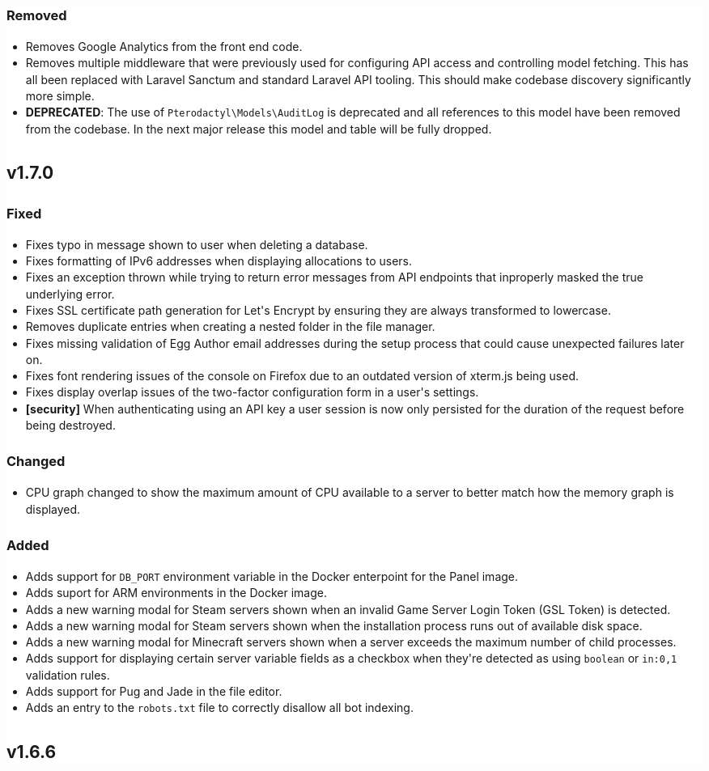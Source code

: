 ### Removed

- Removes Google Analytics from the front end code.
- Removes multiple middleware that were previously used for configuring API access and controlling model fetching. This has all been replaced with Laravel Sanctum and standard Laravel API tooling. This should make codebase discovery significantly more simple.
- **DEPRECATED**: The use of `Pterodactyl\Models\AuditLog` is deprecated and all references to this model have been removed from the codebase. In the next major release this model and table will be fully dropped.

## v1.7.0

### Fixed

- Fixes typo in message shown to user when deleting a database.
- Fixes formatting of IPv6 addresses when displaying allocations to users.
- Fixes an exception thrown while trying to return error messages from API endpoints that inproperly masked the true underlying error.
- Fixes SSL certificate path generation for Let's Encrypt by ensuring they are always transformed to lowercase.
- Removes duplicate entries when creating a nested folder in the file manager.
- Fixes missing validation of Egg Author email addresses during the setup process that could cause unexpected failures later on.
- Fixes font rendering issues of the console on Firefox due to an outdated version of xterm.js being used.
- Fixes display overlap issues of the two-factor configuration form in a user's settings.
- **[security]** When authenticating using an API key a user session is now only persisted for the duration of the request before being destroyed.

### Changed

- CPU graph changed to show the maximum amount of CPU available to a server to better match how the memory graph is displayed.

### Added

- Adds support for `DB_PORT` environment variable in the Docker enterpoint for the Panel image.
- Adds suport for ARM environments in the Docker image.
- Adds a new warning modal for Steam servers shown when an invalid Game Server Login Token (GSL Token) is detected.
- Adds a new warning modal for Steam servers shown when the installation process runs out of available disk space.
- Adds a new warning modal for Minecraft servers shown when a server exceeds the maximum number of child processes.
- Adds support for displaying certain server variable fields as a checkbox when they're detected as using `boolean` or `in:0,1` validation rules.
- Adds support for Pug and Jade in the file editor.
- Adds an entry to the `robots.txt` file to correctly disallow all bot indexing.

## v1.6.6
